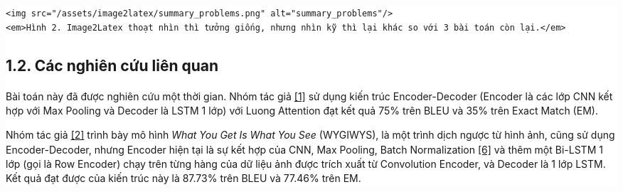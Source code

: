     <img src="/assets/image2latex/summary_problems.png" alt="summary_problems"/>
    <em>Hình 2. Image2Latex thoạt nhìn thì tưởng giống, nhưng nhìn kỹ thì lại khác so với 3 bài toán còn lại.</em>
</p>

<a name="-introduction"></a>
## 1.2. Các nghiên cứu liên quan

Bài toán này đã được nghiên cứu một thời gian. Nhóm tác giả [[1]](#-image_to_latex_standford) sử dụng kiến trúc Encoder-Decoder (Encoder là các lớp CNN kết hợp với Max Pooling và Decoder là LSTM 1 lớp) với Luong Attention đạt kết quả $75\%$ trên $\text{BLEU}$ và $35\%$ trên Exact Match (EM).

Nhóm tác giả [[2]](#-image_to_latex_havard) trình bày mô hình $\textit{What You Get Is What You See}$ (WYGIWYS), là một trình dịch ngược từ hình ảnh, cũng sử dụng Encoder-Decoder, nhưng Encoder hiện tại là sự kết hợp của CNN, Max Pooling, Batch Normalization [[6]](#-batch_norm) và thêm một Bi-LSTM 1 lớp (gọi là Row Encoder) chạy trên từng hàng của dữ liệu ảnh được trích xuất từ Convolution Encoder, và Decoder là 1 lớp LSTM. Kết quả đạt được của kiến trúc này là $87.73\%$ trên BLEU và $77.46\%$ trên EM.
